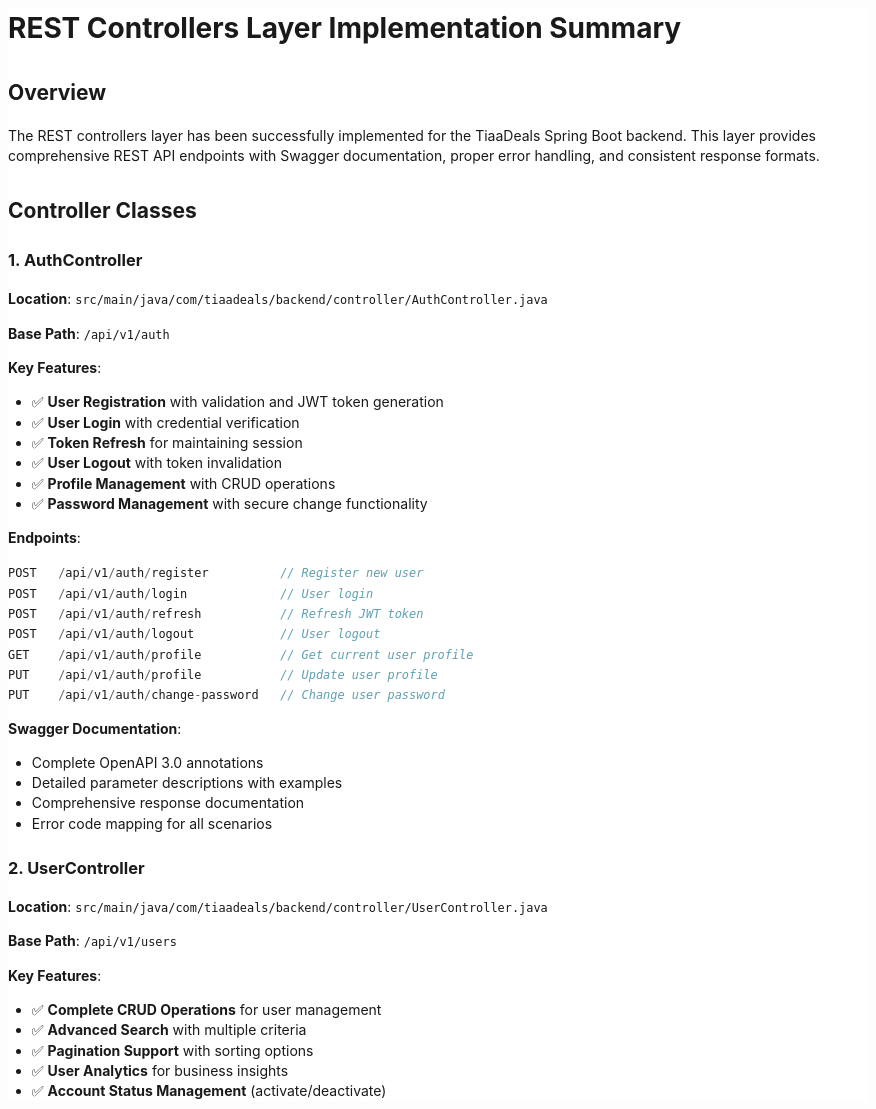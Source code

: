 # REST Controllers Layer Implementation Summary

## Overview

The REST controllers layer has been successfully implemented for the TiaaDeals Spring Boot backend. This layer provides comprehensive REST API endpoints with Swagger documentation, proper error handling, and consistent response formats.

## Controller Classes

### 1. AuthController

**Location**: `src/main/java/com/tiaadeals/backend/controller/AuthController.java`

**Base Path**: `/api/v1/auth`

**Key Features**:

- ✅ **User Registration** with validation and JWT token generation
- ✅ **User Login** with credential verification
- ✅ **Token Refresh** for maintaining session
- ✅ **User Logout** with token invalidation
- ✅ **Profile Management** with CRUD operations
- ✅ **Password Management** with secure change functionality

**Endpoints**:

```java
POST   /api/v1/auth/register          // Register new user
POST   /api/v1/auth/login             // User login
POST   /api/v1/auth/refresh           // Refresh JWT token
POST   /api/v1/auth/logout            // User logout
GET    /api/v1/auth/profile           // Get current user profile
PUT    /api/v1/auth/profile           // Update user profile
PUT    /api/v1/auth/change-password   // Change user password
```

**Swagger Documentation**:

- Complete OpenAPI 3.0 annotations
- Detailed parameter descriptions with examples
- Comprehensive response documentation
- Error code mapping for all scenarios

### 2. UserController

**Location**: `src/main/java/com/tiaadeals/backend/controller/UserController.java`

**Base Path**: `/api/v1/users`

**Key Features**:

- ✅ **Complete CRUD Operations** for user management
- ✅ **Advanced Search** with multiple criteria
- ✅ **Pagination Support** with sorting options
- ✅ **User Analytics** for business insights
- ✅ **Account Status Management** (activate/deactivate)
